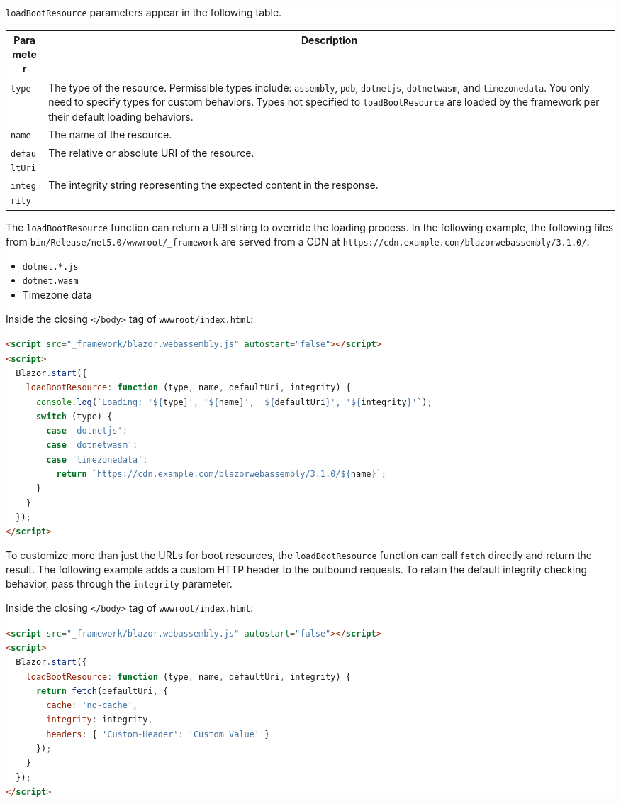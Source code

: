 `loadBootResource` parameters appear in the following table.

| Parameter    | Description |
| ------------ | ----------- |
| `type`       | The type of the resource. Permissible types include: `assembly`, `pdb`, `dotnetjs`, `dotnetwasm`, and `timezonedata`. You only need to specify types for custom behaviors. Types not specified to `loadBootResource` are loaded by the framework per their default loading behaviors. |
| `name`       | The name of the resource. |
| `defaultUri` | The relative or absolute URI of the resource. |
| `integrity`  | The integrity string representing the expected content in the response. |

The `loadBootResource` function can return a URI string to override the loading process. In the following example, the following files from `bin/Release/net5.0/wwwroot/_framework` are served from a CDN at `https://cdn.example.com/blazorwebassembly/3.1.0/`:

* `dotnet.*.js`
* `dotnet.wasm`
* Timezone data

Inside the closing `</body>` tag of `wwwroot/index.html`:

```html
<script src="_framework/blazor.webassembly.js" autostart="false"></script>
<script>
  Blazor.start({
    loadBootResource: function (type, name, defaultUri, integrity) {
      console.log(`Loading: '${type}', '${name}', '${defaultUri}', '${integrity}'`);
      switch (type) {
        case 'dotnetjs':
        case 'dotnetwasm':
        case 'timezonedata':
          return `https://cdn.example.com/blazorwebassembly/3.1.0/${name}`;
      }
    }
  });
</script>
```

To customize more than just the URLs for boot resources, the `loadBootResource` function can call `fetch` directly and return the result. The following example adds a custom HTTP header to the outbound requests. To retain the default integrity checking behavior, pass through the `integrity` parameter.

Inside the closing `</body>` tag of `wwwroot/index.html`:

```html
<script src="_framework/blazor.webassembly.js" autostart="false"></script>
<script>
  Blazor.start({
    loadBootResource: function (type, name, defaultUri, integrity) {
      return fetch(defaultUri, { 
        cache: 'no-cache',
        integrity: integrity,
        headers: { 'Custom-Header': 'Custom Value' }
      });
    }
  });
</script>
```
